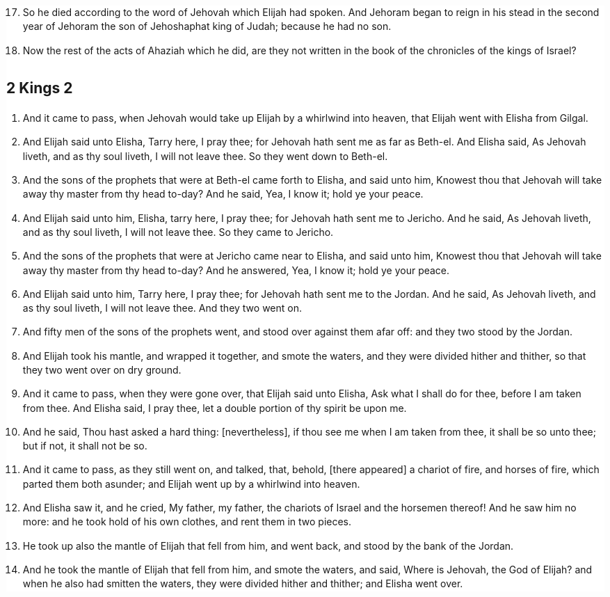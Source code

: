 17. So he died according to the word of Jehovah which Elijah had spoken. And Jehoram began to reign in his stead in the second year of Jehoram the son of Jehoshaphat king of Judah; because he had no son.

18. Now the rest of the acts of Ahaziah which he did, are they not written in the book of the chronicles of the kings of Israel?

## 2 Kings 2

1. And it came to pass, when Jehovah would take up Elijah by a whirlwind into heaven, that Elijah went with Elisha from Gilgal.

2. And Elijah said unto Elisha, Tarry here, I pray thee; for Jehovah hath sent me as far as Beth-el. And Elisha said, As Jehovah liveth, and as thy soul liveth, I will not leave thee. So they went down to Beth-el.

3. And the sons of the prophets that were at Beth-el came forth to Elisha, and said unto him, Knowest thou that Jehovah will take away thy master from thy head to-day? And he said, Yea, I know it; hold ye your peace.

4. And Elijah said unto him, Elisha, tarry here, I pray thee; for Jehovah hath sent me to Jericho. And he said, As Jehovah liveth, and as thy soul liveth, I will not leave thee. So they came to Jericho.

5. And the sons of the prophets that were at Jericho came near to Elisha, and said unto him, Knowest thou that Jehovah will take away thy master from thy head to-day? And he answered, Yea, I know it; hold ye your peace.

6. And Elijah said unto him, Tarry here, I pray thee; for Jehovah hath sent me to the Jordan. And he said, As Jehovah liveth, and as thy soul liveth, I will not leave thee. And they two went on.

7. And fifty men of the sons of the prophets went, and stood over against them afar off: and they two stood by the Jordan.

8. And Elijah took his mantle, and wrapped it together, and smote the waters, and they were divided hither and thither, so that they two went over on dry ground.

9. And it came to pass, when they were gone over, that Elijah said unto Elisha, Ask what I shall do for thee, before I am taken from thee. And Elisha said, I pray thee, let a double portion of thy spirit be upon me.

10. And he said, Thou hast asked a hard thing: [nevertheless], if thou see me when I am taken from thee, it shall be so unto thee; but if not, it shall not be so.

11. And it came to pass, as they still went on, and talked, that, behold, [there appeared] a chariot of fire, and horses of fire, which parted them both asunder; and Elijah went up by a whirlwind into heaven.

12. And Elisha saw it, and he cried, My father, my father, the chariots of Israel and the horsemen thereof!     And he saw him no more: and he took hold of his own clothes, and rent them in two pieces.

13. He took up also the mantle of Elijah that fell from him, and went back, and stood by the bank of the Jordan.

14. And he took the mantle of Elijah that fell from him, and smote the waters, and said, Where is Jehovah, the God of Elijah? and when he also had smitten the waters, they were divided hither and thither; and Elisha went over.
